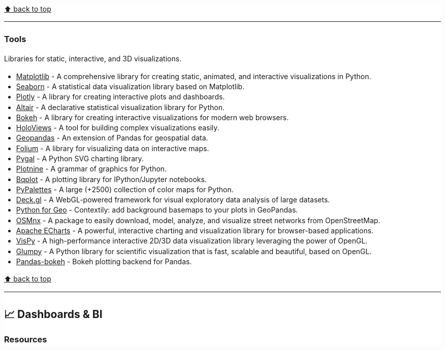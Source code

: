 [⬆ back to top](#contents)

---

<a id="data-visualization-tools"></a>

### Tools

Libraries for static, interactive, and 3D visualizations.

- [Matplotlib](https://matplotlib.org/stable/contents.html) - A comprehensive library for creating static, animated, and interactive visualizations in Python.
- [Seaborn](https://seaborn.pydata.org/) - A statistical data visualization library based on Matplotlib.
- [Plotly](https://plotly.com/python/) - A library for creating interactive plots and dashboards.
- [Altair](https://github.com/vega/altair) - A declarative statistical visualization library for Python.
- [Bokeh](https://docs.bokeh.org/en/latest/) - A library for creating interactive visualizations for modern web browsers.
- [HoloViews](https://holoviews.org/) - A tool for building complex visualizations easily.
- [Geopandas](https://geopandas.org/en/stable/) - An extension of Pandas for geospatial data.
- [Folium](https://python-visualization.github.io/folium/) - A library for visualizing data on interactive maps.
- [Pygal](https://pygal.org/en/stable/) - A Python SVG charting library.
- [Plotnine](https://plotnine.readthedocs.io/en/stable/) - A grammar of graphics for Python.
- [Bqplot](https://github.com/bqplot/bqplot) - A plotting library for IPython/Jupyter notebooks.
- [PyPalettes](https://github.com/JosephBARBIERDARNAL/pypalettes) - A large (+2500) collection of color maps for Python.
- [Deck.gl](https://github.com/visgl/deck.gl) - A WebGL-powered framework for visual exploratory data analysis of large datasets.
- [Python for Geo](https://github.com/geopandas/contextily) - Contextily: add background basemaps to your plots in GeoPandas.
- [OSMnx](https://github.com/gboeing/osmnx) - A package to easily download, model, analyze, and visualize street networks from OpenStreetMap.
- [Apache ECharts](https://github.com/apache/echarts) - A powerful, interactive charting and visualization library for browser-based applications.
- [VisPy](https://github.com/vispy/vispy) - A high-performance interactive 2D/3D data visualization library leveraging the power of OpenGL.
- [Glumpy](https://github.com/glumpy/glumpy) - A Python library for scientific visualization that is fast, scalable and beautiful, based on OpenGL.
- [Pandas-bokeh](https://github.com/PatrikHlobil/Pandas-Bokeh) - Bokeh plotting backend for Pandas.

[⬆ back to top](#contents)

---

<a id="dashboards"></a>

## 📈 Dashboards & BI

<a id="dashboards-resources"></a>

### Resources
